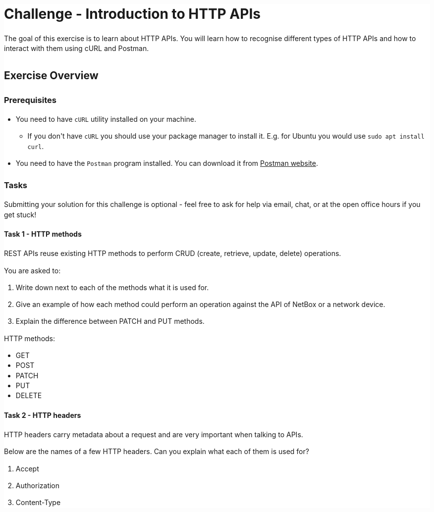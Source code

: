 # Challenge - Introduction to HTTP APIs

The goal of this exercise is to learn about HTTP APIs. You will learn how to recognise different types of HTTP APIs and how to interact with them using cURL and Postman.

## Exercise Overview

### Prerequisites

- You need to have `cURL` utility installed on your machine.
  - If you don't have `cURL` you should use your package manager to install it. E.g. for Ubuntu you would use `sudo apt install curl`.

- You need to have the `Postman` program installed. You can download it from [Postman website](https://www.postman.com/downloads/).

### Tasks

Submitting your solution for this challenge is optional - feel free to ask for help via email, chat, or at the open office hours if you get stuck!


#### Task 1 - HTTP methods

REST APIs reuse existing HTTP methods to perform CRUD (create, retrieve, update, delete) operations.

You are asked to:

1. Write down next to each of the methods what it is used for.

2. Give an example of how each method could perform an operation against the API of NetBox or a network device.

3. Explain the difference between PATCH and PUT methods.

HTTP methods:

- GET
- POST
- PATCH
- PUT
- DELETE


#### Task 2 - HTTP headers

HTTP headers carry metadata about a request and are very important when talking to APIs.

Below are the names of a few HTTP headers. Can you explain what each of them is used for?

1. Accept

2. Authorization

3. Content-Type

